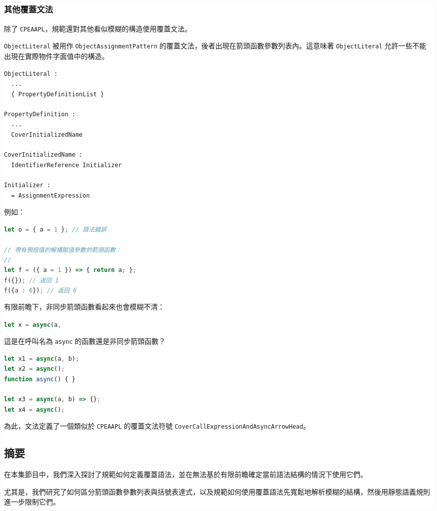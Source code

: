 ### 其他覆蓋文法

除了 `CPEAAPL`，規範還對其他看似模糊的構造使用覆蓋文法。

`ObjectLiteral` 被用作 `ObjectAssignmentPattern` 的覆蓋文法，後者出現在箭頭函數參數列表內。這意味著 `ObjectLiteral` 允許一些不能出現在實際物件字面值中的構造。

```grammar
ObjectLiteral :
  ...
  { PropertyDefinitionList }

PropertyDefinition :
  ...
  CoverInitializedName

CoverInitializedName :
  IdentifierReference Initializer

Initializer :
  = AssignmentExpression
```

例如：

```js
let o = { a = 1 }; // 語法錯誤

// 帶有預設值的解構賦值參數的箭頭函數：
//
let f = ({ a = 1 }) => { return a; };
f({}); // 返回 1
f({a : 6}); // 返回 6
```

有限前瞻下，非同步箭頭函數看起來也會模糊不清：

```js
let x = async(a,
```

這是在呼叫名為 `async` 的函數還是非同步箭頭函數？

```js
let x1 = async(a, b);
let x2 = async();
function async() { }

let x3 = async(a, b) => {};
let x4 = async();
```

為此，文法定義了一個類似於 `CPEAAPL` 的覆蓋文法符號 `CoverCallExpressionAndAsyncArrowHead`。

## 摘要

在本集節目中，我們深入探討了規範如何定義覆蓋語法，並在無法基於有限前瞻確定當前語法結構的情況下使用它們。

尤其是，我們研究了如何區分箭頭函數參數列表與括號表達式，以及規範如何使用覆蓋語法先寬鬆地解析模糊的結構，然後用靜態語義規則進一步限制它們。
